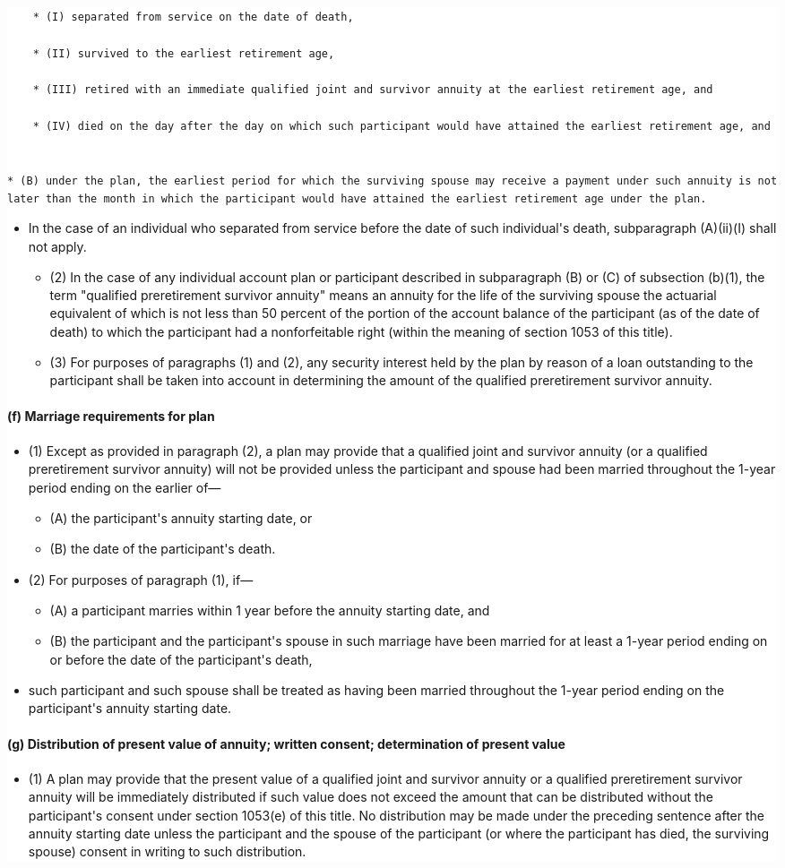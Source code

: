         * (I) separated from service on the date of death,

        * (II) survived to the earliest retirement age,

        * (III) retired with an immediate qualified joint and survivor annuity at the earliest retirement age, and

        * (IV) died on the day after the day on which such participant would have attained the earliest retirement age, and


    * (B) under the plan, the earliest period for which the surviving spouse may receive a payment under such annuity is not later than the month in which the participant would have attained the earliest retirement age under the plan.


* In the case of an individual who separated from service before the date of such individual's death, subparagraph (A)(ii)(I) shall not apply.

  * (2) In the case of any individual account plan or participant described in subparagraph (B) or (C) of subsection (b)(1), the term "qualified preretirement survivor annuity" means an annuity for the life of the surviving spouse the actuarial equivalent of which is not less than 50 percent of the portion of the account balance of the participant (as of the date of death) to which the participant had a nonforfeitable right (within the meaning of section 1053 of this title).

  * (3) For purposes of paragraphs (1) and (2), any security interest held by the plan by reason of a loan outstanding to the participant shall be taken into account in determining the amount of the qualified preretirement survivor annuity.

#### (f) Marriage requirements for plan
* (1) Except as provided in paragraph (2), a plan may provide that a qualified joint and survivor annuity (or a qualified preretirement survivor annuity) will not be provided unless the participant and spouse had been married throughout the 1-year period ending on the earlier of—

  * (A) the participant's annuity starting date, or

  * (B) the date of the participant's death.


* (2) For purposes of paragraph (1), if—

  * (A) a participant marries within 1 year before the annuity starting date, and

  * (B) the participant and the participant's spouse in such marriage have been married for at least a 1-year period ending on or before the date of the participant's death,


* such participant and such spouse shall be treated as having been married throughout the 1-year period ending on the participant's annuity starting date.

#### (g) Distribution of present value of annuity; written consent; determination of present value
* (1) A plan may provide that the present value of a qualified joint and survivor annuity or a qualified preretirement survivor annuity will be immediately distributed if such value does not exceed the amount that can be distributed without the participant's consent under section 1053(e) of this title. No distribution may be made under the preceding sentence after the annuity starting date unless the participant and the spouse of the participant (or where the participant has died, the surviving spouse) consent in writing to such distribution.
